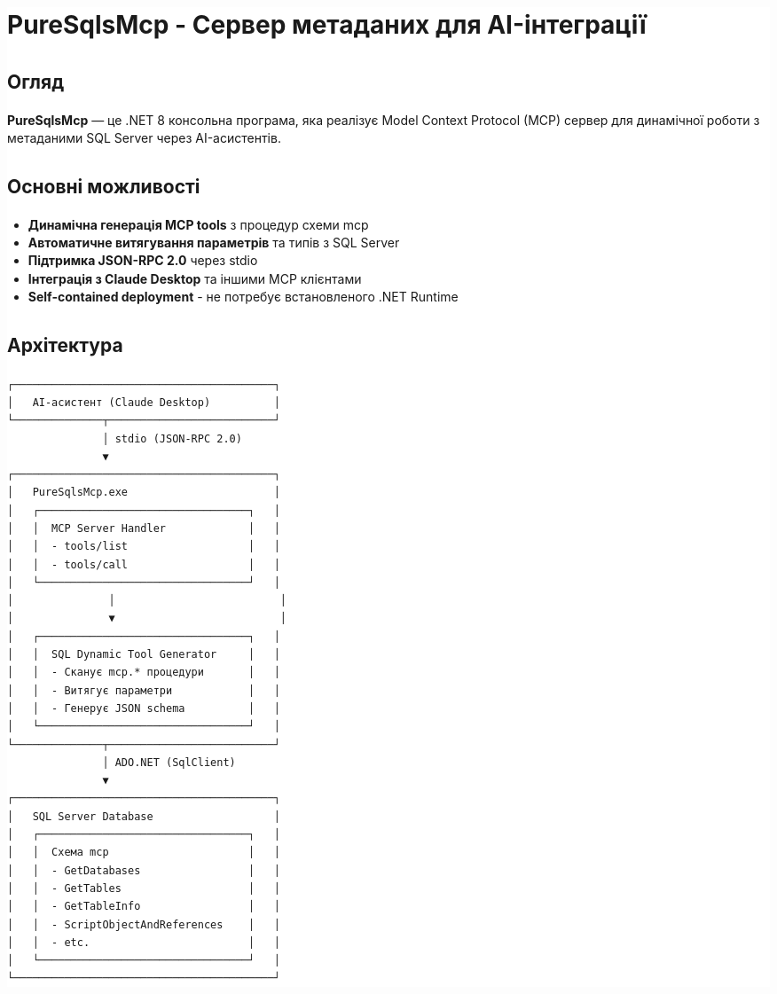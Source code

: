# PureSqlsMcp - Сервер метаданих для AI-інтеграції

## Огляд

**PureSqlsMcp** — це .NET 8 консольна програма, яка реалізує Model Context Protocol (MCP) сервер для динамічної роботи з метаданими SQL Server через AI-асистентів.

## Основні можливості

- **Динамічна генерація MCP tools** з процедур схеми mcp
- **Автоматичне витягування параметрів** та типів з SQL Server
- **Підтримка JSON-RPC 2.0** через stdio
- **Інтеграція з Claude Desktop** та іншими MCP клієнтами
- **Self-contained deployment** - не потребує встановленого .NET Runtime

## Архітектура

```
┌─────────────────────────────────────────┐
│   AI-асистент (Claude Desktop)          │
└──────────────┬──────────────────────────┘
               │ stdio (JSON-RPC 2.0)
               ▼
┌─────────────────────────────────────────┐
│   PureSqlsMcp.exe                       │
│   ┌─────────────────────────────────┐   │
│   │  MCP Server Handler             │   │
│   │  - tools/list                   │   │
│   │  - tools/call                   │   │
│   └─────────────────────────────────┘   │
│               │                          │
│               ▼                          │
│   ┌─────────────────────────────────┐   │
│   │  SQL Dynamic Tool Generator     │   │
│   │  - Сканує mcp.* процедури       │   │
│   │  - Витягує параметри            │   │
│   │  - Генерує JSON schema          │   │
│   └─────────────────────────────────┘   │
└──────────────┬──────────────────────────┘
               │ ADO.NET (SqlClient)
               ▼
┌─────────────────────────────────────────┐
│   SQL Server Database                   │
│   ┌─────────────────────────────────┐   │
│   │  Схема mcp                      │   │
│   │  - GetDatabases                 │   │
│   │  - GetTables                    │   │
│   │  - GetTableInfo                 │   │
│   │  - ScriptObjectAndReferences    │   │
│   │  - etc.                         │   │
│   └─────────────────────────────────┘   │
└─────────────────────────────────────────┘
```
